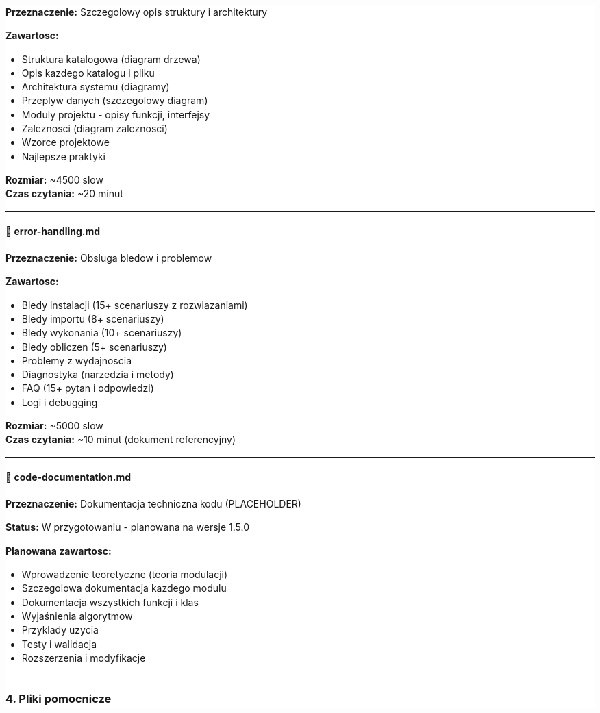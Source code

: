 **Przeznaczenie:** Szczegolowy opis struktury i architektury

**Zawartosc:**

- Struktura katalogowa (diagram drzewa)
- Opis kazdego katalogu i pliku
- Architektura systemu (diagramy)
- Przeplyw danych (szczegolowy diagram)
- Moduly projektu - opisy funkcji, interfejsy
- Zaleznosci (diagram zaleznosci)
- Wzorce projektowe
- Najlepsze praktyki

**Rozmiar:** ~4500 slow  
**Czas czytania:** ~20 minut

---

#### 📄 error-handling.md

**Przeznaczenie:** Obsluga bledow i problemow

**Zawartosc:**

- Bledy instalacji (15+ scenariuszy z rozwiazaniami)
- Bledy importu (8+ scenariuszy)
- Bledy wykonania (10+ scenariuszy)
- Bledy obliczen (5+ scenariuszy)
- Problemy z wydajnoscia
- Diagnostyka (narzedzia i metody)
- FAQ (15+ pytan i odpowiedzi)
- Logi i debugging

**Rozmiar:** ~5000 slow  
**Czas czytania:** ~10 minut (dokument referencyjny)

---

#### 📄 code-documentation.md

**Przeznaczenie:** Dokumentacja techniczna kodu (PLACEHOLDER)

**Status:** W przygotowaniu - planowana na wersje 1.5.0

**Planowana zawartosc:**

- Wprowadzenie teoretyczne (teoria modulacji)
- Szczegolowa dokumentacja kazdego modulu
- Dokumentacja wszystkich funkcji i klas
- Wyjaśnienia algorytmow
- Przyklady uzycia
- Testy i walidacja
- Rozszerzenia i modyfikacje

---

### 4. Pliki pomocnicze
